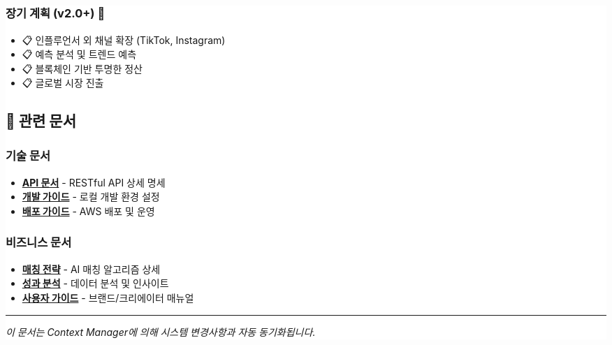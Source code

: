 ### 장기 계획 (v2.0+) 🔮
- 📋 인플루언서 외 채널 확장 (TikTok, Instagram)
- 📋 예측 분석 및 트렌드 예측
- 📋 블록체인 기반 투명한 정산
- 📋 글로벌 시장 진출

## 🔗 관련 문서

### 기술 문서
- **[API 문서](./api.md)** - RESTful API 상세 명세
- **[개발 가이드](./development.md)** - 로컬 개발 환경 설정
- **[배포 가이드](./deployment.md)** - AWS 배포 및 운영

### 비즈니스 문서
- **[매칭 전략](./matching-strategy.md)** - AI 매칭 알고리즘 상세
- **[성과 분석](./analytics.md)** - 데이터 분석 및 인사이트
- **[사용자 가이드](./user-guide.md)** - 브랜드/크리에이터 매뉴얼

---

*이 문서는 Context Manager에 의해 시스템 변경사항과 자동 동기화됩니다.*